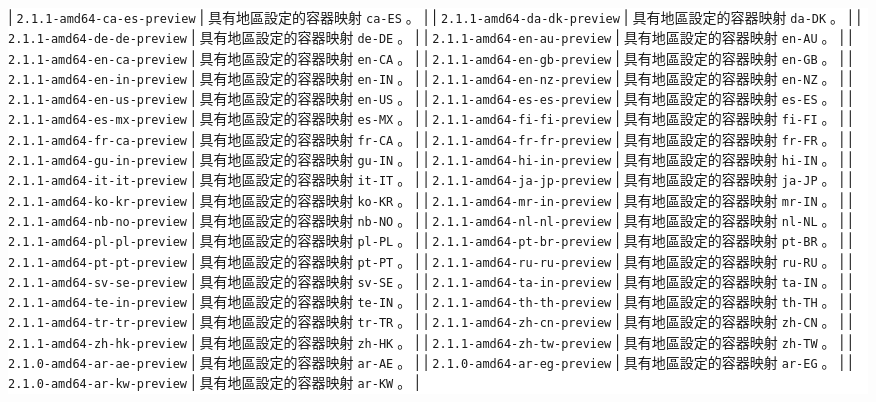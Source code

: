 | `2.1.1-amd64-ca-es-preview` | 具有地區設定的容器映射 `ca-ES` 。 |
| `2.1.1-amd64-da-dk-preview` | 具有地區設定的容器映射 `da-DK` 。 |
| `2.1.1-amd64-de-de-preview` | 具有地區設定的容器映射 `de-DE` 。 |
| `2.1.1-amd64-en-au-preview` | 具有地區設定的容器映射 `en-AU` 。 |
| `2.1.1-amd64-en-ca-preview` | 具有地區設定的容器映射 `en-CA` 。 |
| `2.1.1-amd64-en-gb-preview` | 具有地區設定的容器映射 `en-GB` 。 |
| `2.1.1-amd64-en-in-preview` | 具有地區設定的容器映射 `en-IN` 。 |
| `2.1.1-amd64-en-nz-preview` | 具有地區設定的容器映射 `en-NZ` 。 |
| `2.1.1-amd64-en-us-preview` | 具有地區設定的容器映射 `en-US` 。 |
| `2.1.1-amd64-es-es-preview` | 具有地區設定的容器映射 `es-ES` 。 |
| `2.1.1-amd64-es-mx-preview` | 具有地區設定的容器映射 `es-MX` 。 |
| `2.1.1-amd64-fi-fi-preview` | 具有地區設定的容器映射 `fi-FI` 。 |
| `2.1.1-amd64-fr-ca-preview` | 具有地區設定的容器映射 `fr-CA` 。 |
| `2.1.1-amd64-fr-fr-preview` | 具有地區設定的容器映射 `fr-FR` 。 |
| `2.1.1-amd64-gu-in-preview` | 具有地區設定的容器映射 `gu-IN` 。 |
| `2.1.1-amd64-hi-in-preview` | 具有地區設定的容器映射 `hi-IN` 。 |
| `2.1.1-amd64-it-it-preview` | 具有地區設定的容器映射 `it-IT` 。 |
| `2.1.1-amd64-ja-jp-preview` | 具有地區設定的容器映射 `ja-JP` 。 |
| `2.1.1-amd64-ko-kr-preview` | 具有地區設定的容器映射 `ko-KR` 。 |
| `2.1.1-amd64-mr-in-preview` | 具有地區設定的容器映射 `mr-IN` 。 |
| `2.1.1-amd64-nb-no-preview` | 具有地區設定的容器映射 `nb-NO` 。 |
| `2.1.1-amd64-nl-nl-preview` | 具有地區設定的容器映射 `nl-NL` 。 |
| `2.1.1-amd64-pl-pl-preview` | 具有地區設定的容器映射 `pl-PL` 。 |
| `2.1.1-amd64-pt-br-preview` | 具有地區設定的容器映射 `pt-BR` 。 |
| `2.1.1-amd64-pt-pt-preview` | 具有地區設定的容器映射 `pt-PT` 。 |
| `2.1.1-amd64-ru-ru-preview` | 具有地區設定的容器映射 `ru-RU` 。 |
| `2.1.1-amd64-sv-se-preview` | 具有地區設定的容器映射 `sv-SE` 。 |
| `2.1.1-amd64-ta-in-preview` | 具有地區設定的容器映射 `ta-IN` 。 |
| `2.1.1-amd64-te-in-preview` | 具有地區設定的容器映射 `te-IN` 。 |
| `2.1.1-amd64-th-th-preview` | 具有地區設定的容器映射 `th-TH` 。 |
| `2.1.1-amd64-tr-tr-preview` | 具有地區設定的容器映射 `tr-TR` 。 |
| `2.1.1-amd64-zh-cn-preview` | 具有地區設定的容器映射 `zh-CN` 。 |
| `2.1.1-amd64-zh-hk-preview` | 具有地區設定的容器映射 `zh-HK` 。 |
| `2.1.1-amd64-zh-tw-preview` | 具有地區設定的容器映射 `zh-TW` 。 |
| `2.1.0-amd64-ar-ae-preview` | 具有地區設定的容器映射 `ar-AE` 。 |
| `2.1.0-amd64-ar-eg-preview` | 具有地區設定的容器映射 `ar-EG` 。 |
| `2.1.0-amd64-ar-kw-preview` | 具有地區設定的容器映射 `ar-KW` 。 |